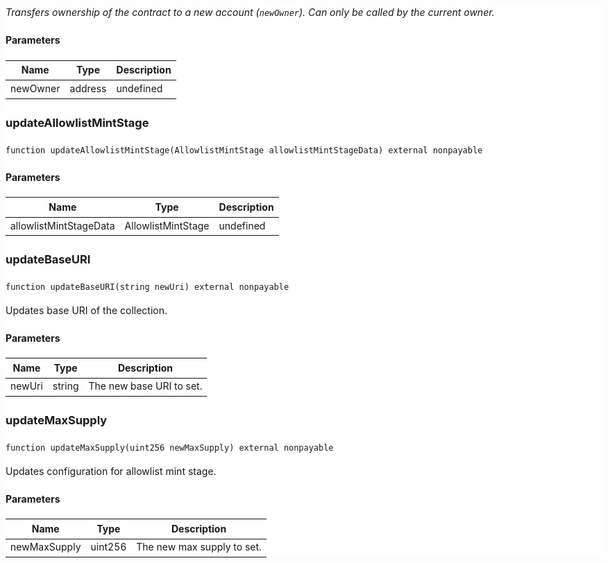 *Transfers ownership of the contract to a new account (`newOwner`). Can only be called by the current owner.*

#### Parameters

| Name | Type | Description |
|---|---|---|
| newOwner | address | undefined |

### updateAllowlistMintStage

```solidity
function updateAllowlistMintStage(AllowlistMintStage allowlistMintStageData) external nonpayable
```





#### Parameters

| Name | Type | Description |
|---|---|---|
| allowlistMintStageData | AllowlistMintStage | undefined |

### updateBaseURI

```solidity
function updateBaseURI(string newUri) external nonpayable
```

Updates base URI of the collection.



#### Parameters

| Name | Type | Description |
|---|---|---|
| newUri | string | The new base URI to set. |

### updateMaxSupply

```solidity
function updateMaxSupply(uint256 newMaxSupply) external nonpayable
```

Updates configuration for allowlist mint stage.



#### Parameters

| Name | Type | Description |
|---|---|---|
| newMaxSupply | uint256 | The new max supply to set. |
